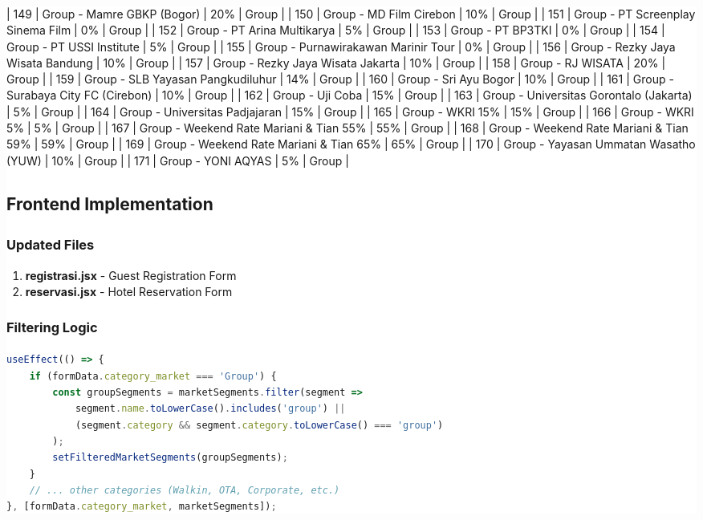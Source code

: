 | 149 | Group - Mamre GBKP (Bogor) | 20% | Group |
| 150 | Group - MD Film Cirebon | 10% | Group |
| 151 | Group - PT Screenplay Sinema Film | 0% | Group |
| 152 | Group - PT Arina Multikarya | 5% | Group |
| 153 | Group - PT BP3TKI | 0% | Group |
| 154 | Group - PT USSI Institute | 5% | Group |
| 155 | Group - Purnawirakawan Marinir Tour | 0% | Group |
| 156 | Group - Rezky Jaya Wisata Bandung | 10% | Group |
| 157 | Group - Rezky Jaya Wisata Jakarta | 10% | Group |
| 158 | Group - RJ WISATA | 20% | Group |
| 159 | Group - SLB Yayasan Pangkudiluhur | 14% | Group |
| 160 | Group - Sri Ayu Bogor | 10% | Group |
| 161 | Group - Surabaya City FC (Cirebon) | 10% | Group |
| 162 | Group - Uji Coba | 15% | Group |
| 163 | Group - Universitas Gorontalo (Jakarta) | 5% | Group |
| 164 | Group - Universitas Padjajaran | 15% | Group |
| 165 | Group - WKRI 15% | 15% | Group |
| 166 | Group - WKRI 5% | 5% | Group |
| 167 | Group - Weekend Rate Mariani & Tian 55% | 55% | Group |
| 168 | Group - Weekend Rate Mariani & Tian 59% | 59% | Group |
| 169 | Group - Weekend Rate Mariani & Tian 65% | 65% | Group |
| 170 | Group - Yayasan Ummatan Wasatho (YUW) | 10% | Group |
| 171 | Group - YONI AQYAS | 5% | Group |

## Frontend Implementation

### Updated Files

1. **registrasi.jsx** - Guest Registration Form
2. **reservasi.jsx** - Hotel Reservation Form

### Filtering Logic

```javascript
useEffect(() => {
    if (formData.category_market === 'Group') {
        const groupSegments = marketSegments.filter(segment => 
            segment.name.toLowerCase().includes('group') || 
            (segment.category && segment.category.toLowerCase() === 'group')
        );
        setFilteredMarketSegments(groupSegments);
    }
    // ... other categories (Walkin, OTA, Corporate, etc.)
}, [formData.category_market, marketSegments]);
```

